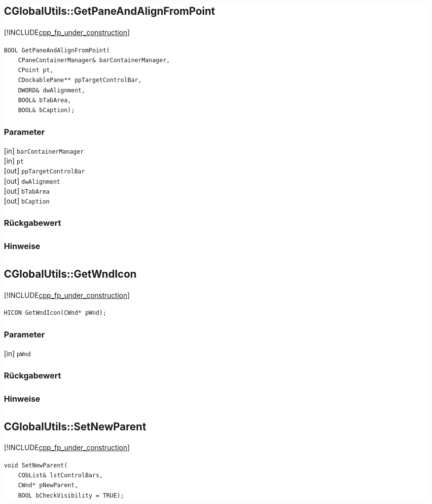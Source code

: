 ##  <a name="getpaneandalignfrompoint"></a>CGlobalUtils::GetPaneAndAlignFromPoint  
 [!INCLUDE[cpp_fp_under_construction](../../mfc/reference/includes/cpp_fp_under_construction_md.md)]  
  
```  
BOOL GetPaneAndAlignFromPoint(
    CPaneContainerManager& barContainerManager,  
    CPoint pt,  
    CDockablePane** ppTargetControlBar,  
    DWORD& dwAlignment,  
    BOOL& bTabArea,  
    BOOL& bCaption);
```  
  
### <a name="parameters"></a>Parameter  
 [in] `barContainerManager`  
 [in] `pt`  
 [out] `ppTargetControlBar`  
 [out] `dwAlignment`  
 [out] `bTabArea`  
 [out] `bCaption`  
  
### <a name="return-value"></a>Rückgabewert  
  
### <a name="remarks"></a>Hinweise  
  
##  <a name="getwndicon"></a>CGlobalUtils::GetWndIcon  
 [!INCLUDE[cpp_fp_under_construction](../../mfc/reference/includes/cpp_fp_under_construction_md.md)]  
  
```  
HICON GetWndIcon(CWnd* pWnd);
```  
  
### <a name="parameters"></a>Parameter  
 [in] `pWnd`  
  
### <a name="return-value"></a>Rückgabewert  
  
### <a name="remarks"></a>Hinweise  
  
##  <a name="setnewparent"></a>CGlobalUtils::SetNewParent  
 [!INCLUDE[cpp_fp_under_construction](../../mfc/reference/includes/cpp_fp_under_construction_md.md)]  
  
```  
void SetNewParent(
    CObList& lstControlBars,  
    CWnd* pNewParent,  
    BOOL bCheckVisibility = TRUE);
```  
  